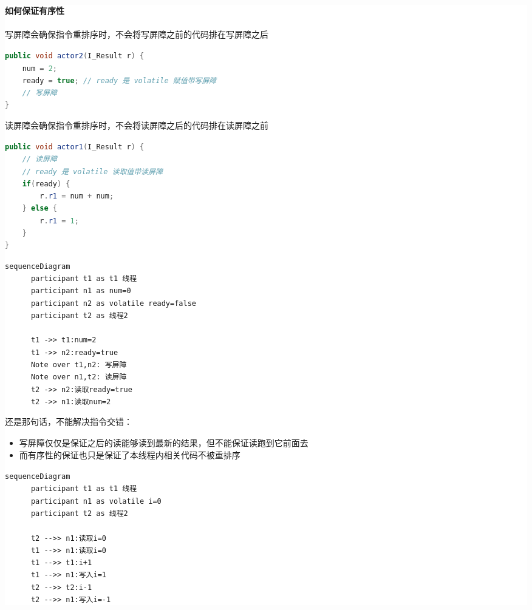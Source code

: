 #### 如何保证有序性

写屏障会确保指令重排序时，不会将写屏障之前的代码排在写屏障之后

```java
public void actor2(I_Result r) {
    num = 2;
    ready = true; // ready 是 volatile 赋值带写屏障
    // 写屏障
}
```

读屏障会确保指令重排序时，不会将读屏障之后的代码排在读屏障之前

```java
public void actor1(I_Result r) {
    // 读屏障
    // ready 是 volatile 读取值带读屏障
    if(ready) {
        r.r1 = num + num;
    } else {
        r.r1 = 1;
    }
}
```

```mermaid
sequenceDiagram
	  participant t1 as t1 线程  
	  participant n1 as num=0
	  participant n2 as volatile ready=false
	  participant t2 as 线程2
	  
	  t1 ->> t1:num=2
	  t1 ->> n2:ready=true
	  Note over t1,n2: 写屏障
	  Note over n1,t2: 读屏障
	  t2 ->> n2:读取ready=true
	  t2 ->> n1:读取num=2
```

还是那句话，不能解决指令交错： 

- 写屏障仅仅是保证之后的读能够读到最新的结果，但不能保证读跑到它前面去 
- 而有序性的保证也只是保证了本线程内相关代码不被重排序

```mermaid
sequenceDiagram
	  participant t1 as t1 线程  
	  participant n1 as volatile i=0
	  participant t2 as 线程2
	  
	  t2 -->> n1:读取i=0
	  t1 -->> n1:读取i=0
	  t1 -->> t1:i+1
	  t1 -->> n1:写入i=1
	  t2 -->> t2:i-1
      t2 -->> n1:写入i=-1
```
